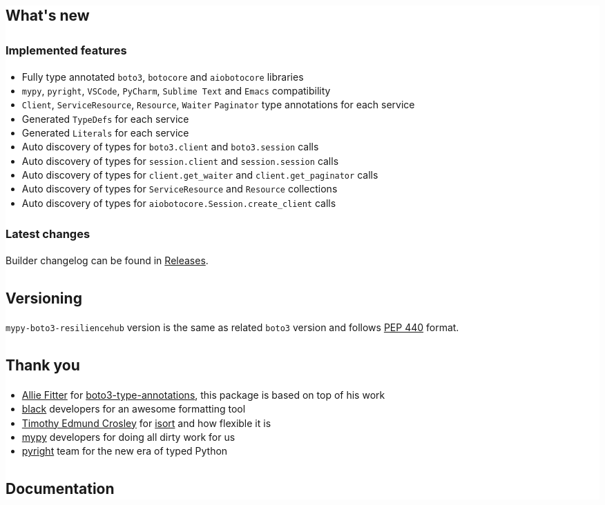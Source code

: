 ## What's new

<a id="implemented-features"></a>

### Implemented features

- Fully type annotated `boto3`, `botocore` and `aiobotocore` libraries
- `mypy`, `pyright`, `VSCode`, `PyCharm`, `Sublime Text` and `Emacs`
  compatibility
- `Client`, `ServiceResource`, `Resource`, `Waiter` `Paginator` type
  annotations for each service
- Generated `TypeDefs` for each service
- Generated `Literals` for each service
- Auto discovery of types for `boto3.client` and `boto3.session` calls
- Auto discovery of types for `session.client` and `session.session` calls
- Auto discovery of types for `client.get_waiter` and `client.get_paginator`
  calls
- Auto discovery of types for `ServiceResource` and `Resource` collections
- Auto discovery of types for `aiobotocore.Session.create_client` calls

<a id="latest-changes"></a>

### Latest changes

Builder changelog can be found in
[Releases](https://github.com/youtype/mypy_boto3_builder/releases).

<a id="versioning"></a>

## Versioning

`mypy-boto3-resiliencehub` version is the same as related `boto3` version and
follows [PEP 440](https://www.python.org/dev/peps/pep-0440/) format.

<a id="thank-you"></a>

## Thank you

- [Allie Fitter](https://github.com/alliefitter) for
  [boto3-type-annotations](https://pypi.org/project/boto3-type-annotations/),
  this package is based on top of his work
- [black](https://github.com/psf/black) developers for an awesome formatting
  tool
- [Timothy Edmund Crosley](https://github.com/timothycrosley) for
  [isort](https://github.com/PyCQA/isort) and how flexible it is
- [mypy](https://github.com/python/mypy) developers for doing all dirty work
  for us
- [pyright](https://github.com/microsoft/pyright) team for the new era of typed
  Python

<a id="documentation"></a>

## Documentation
